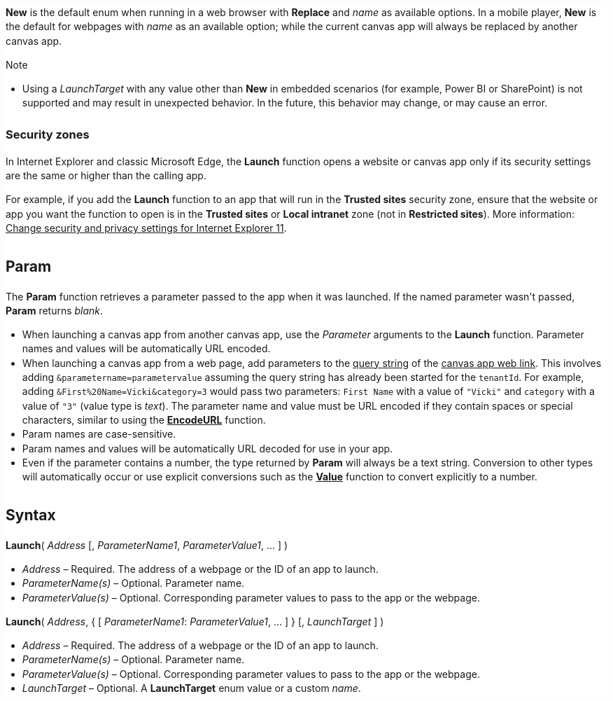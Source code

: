 **New** is the default enum when running in a web browser with **Replace** and *name* as available options. In a mobile player, **New** is the default for webpages with *name* as an available option; while the current canvas app will always be replaced by another canvas app.

> [!NOTE]
> - Using a *LaunchTarget* with any value other than **New** in embedded scenarios (for example, Power BI or SharePoint) is not supported and may result in unexpected behavior. In the future, this behavior may change, or may cause an error.


### Security zones

In Internet Explorer and classic Microsoft Edge, the **Launch** function opens a website or canvas app only if its security settings are the same or higher than the calling app.

For example, if you add the **Launch** function to an app that will run in the **Trusted sites** security zone, ensure that the website or app you want the function to open is in the **Trusted sites** or **Local intranet** zone (not in **Restricted sites**). More information: [Change security and privacy settings for Internet Explorer 11](https://support.microsoft.com/help/17479/windows-internet-explorer-11-change-security-privacy-settings).  

## Param

The **Param** function retrieves a parameter passed to the app when it was launched. If the named parameter wasn't passed, **Param** returns *blank*.

- When launching a canvas app from another canvas app, use the *Parameter* arguments to the **Launch** function.  Parameter names and values will be automatically URL encoded.
- When launching a canvas app from a web page, add parameters to the [query string](https://en.wikipedia.org/wiki/Query_string) of the [canvas app web link](#address).  This involves adding `&parametername=parametervalue` assuming the query string has already been started for the `tenantId`.  For example, adding `&First%20Name=Vicki&category=3` would pass two parameters: `First Name` with a value of `"Vicki"` and `category` with a value of `"3"` (value type is *text*).  The parameter name and value must be URL encoded if they contain spaces or special characters, similar to using the [**EncodeURL**](function-encode-decode.md) function.
- Param names are case-sensitive.  
- Param names and values will be automatically URL decoded for use in your app.
- Even if the parameter contains a number, the type returned by **Param** will always be a text string.  Conversion to other types will automatically occur or use explicit conversions such as the [**Value**](function-value.md) function to convert explicitly to a number.

## Syntax

**Launch**( *Address* [, *ParameterName1*, *ParameterValue1*, ... ] )

* *Address* – Required.  The address of a webpage or the ID of an app to launch.
* *ParameterName(s)* – Optional.  Parameter name.
* *ParameterValue(s)* – Optional.  Corresponding parameter values to pass to the app or the webpage.

**Launch**( *Address*, { [ *ParameterName1*: *ParameterValue1*, ... ] } [, *LaunchTarget* ] )

* *Address* – Required.  The address of a webpage or the ID of an app to launch.
* *ParameterName(s)* – Optional.  Parameter name.
* *ParameterValue(s)* – Optional.  Corresponding parameter values to pass to the app or the webpage.
* *LaunchTarget* – Optional.  A **LaunchTarget** enum value or a custom *name*.  
